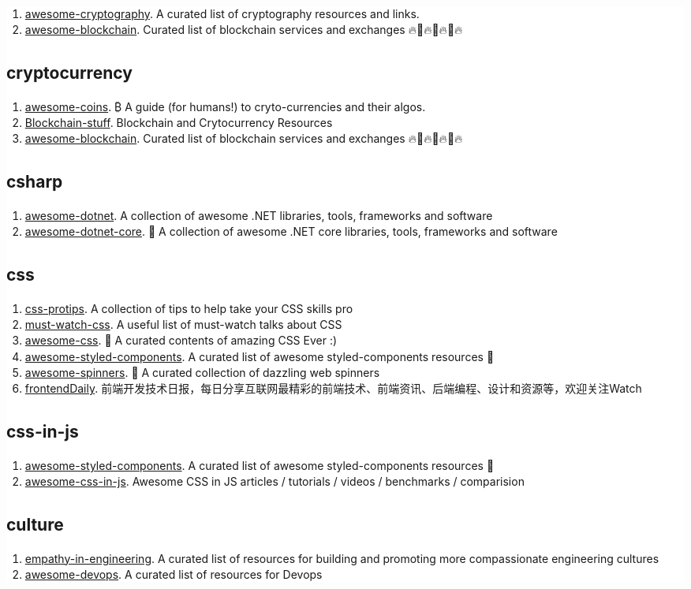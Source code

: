 1. [awesome-cryptography](https://github.com/sobolevn/awesome-cryptography). A curated list of cryptography resources and links.
1. [awesome-blockchain](https://github.com/imbaniac/awesome-blockchain). Curated list of blockchain services and exchanges 🔥🏦🔥🏦🔥🏦🔥


## cryptocurrency

1. [awesome-coins](https://github.com/kennethreitz/awesome-coins). ₿ A guide (for humans!) to cryto-currencies and their algos.
1. [Blockchain-stuff](https://github.com/Xel/Blockchain-stuff). Blockchain and Crytocurrency Resources
1. [awesome-blockchain](https://github.com/imbaniac/awesome-blockchain). Curated list of blockchain services and exchanges 🔥🏦🔥🏦🔥🏦🔥


## csharp

1. [awesome-dotnet](https://github.com/quozd/awesome-dotnet). A collection of awesome .NET libraries, tools, frameworks and software
1. [awesome-dotnet-core](https://github.com/thangchung/awesome-dotnet-core). :honeybee: A collection of awesome .NET core libraries, tools, frameworks and software


## css

1. [css-protips](https://github.com/AllThingsSmitty/css-protips). A collection of tips to help take your CSS skills pro
1. [must-watch-css](https://github.com/AllThingsSmitty/must-watch-css). A useful list of must-watch talks about CSS
1. [awesome-css](https://github.com/awesome-css-group/awesome-css). :art: A curated contents of amazing CSS Ever :)
1. [awesome-styled-components](https://github.com/styled-components/awesome-styled-components). A curated list of awesome styled-components resources 💅 
1. [awesome-spinners](https://github.com/yangshun/awesome-spinners). 💫 A curated collection of dazzling web spinners
1. [frontendDaily](https://github.com/kujian/frontendDaily). 前端开发技术日报，每日分享互联网最精彩的前端技术、前端资讯、后端编程、设计和资源等，欢迎关注Watch


## css-in-js

1. [awesome-styled-components](https://github.com/styled-components/awesome-styled-components). A curated list of awesome styled-components resources 💅 
1. [awesome-css-in-js](https://github.com/tuchk4/awesome-css-in-js).  Awesome CSS in JS articles / tutorials / videos / benchmarks / comparision


## culture

1. [empathy-in-engineering](https://github.com/KimberlyMunoz/empathy-in-engineering). A curated list of resources for building and promoting more compassionate engineering cultures
1. [awesome-devops](https://github.com/AcalephStorage/awesome-devops). A curated list of resources for Devops
